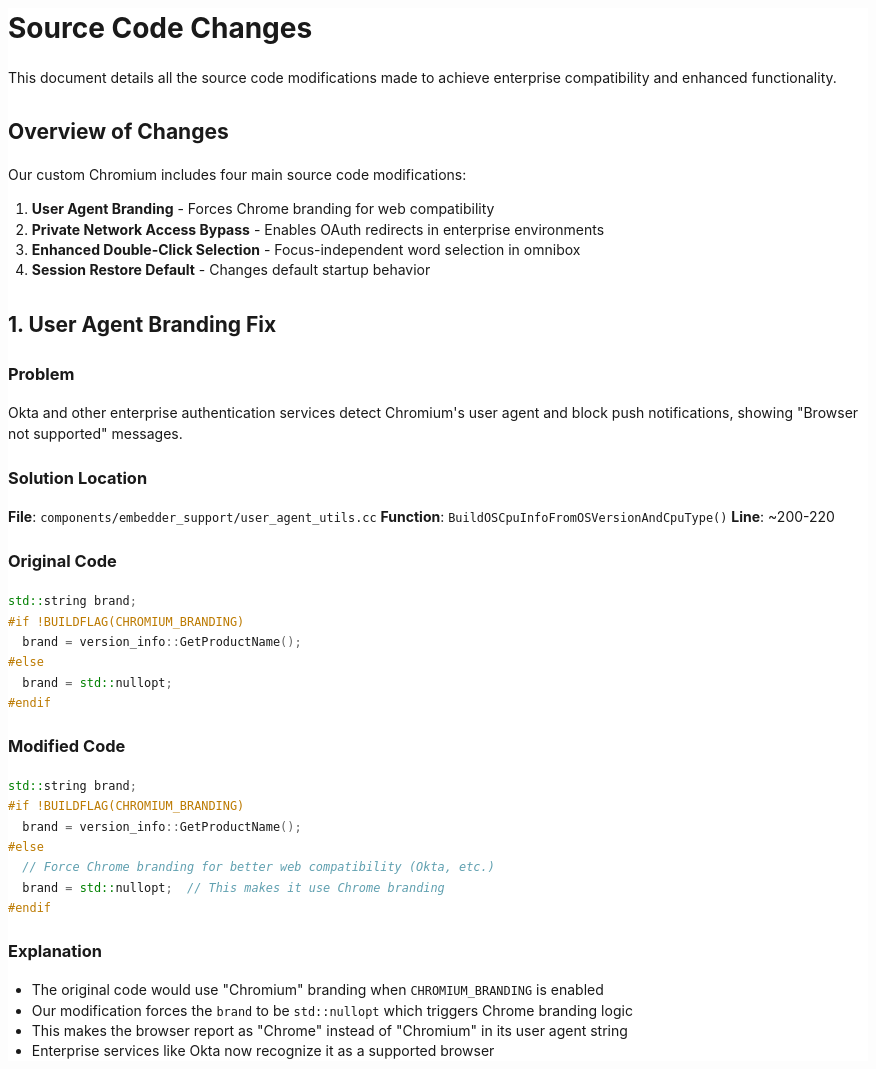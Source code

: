 # Source Code Changes

This document details all the source code modifications made to achieve enterprise compatibility and enhanced functionality.

## Overview of Changes

Our custom Chromium includes four main source code modifications:

1. **User Agent Branding** - Forces Chrome branding for web compatibility
2. **Private Network Access Bypass** - Enables OAuth redirects in enterprise environments  
3. **Enhanced Double-Click Selection** - Focus-independent word selection in omnibox
4. **Session Restore Default** - Changes default startup behavior

## 1. User Agent Branding Fix

### Problem
Okta and other enterprise authentication services detect Chromium's user agent and block push notifications, showing "Browser not supported" messages.

### Solution Location
**File**: `components/embedder_support/user_agent_utils.cc`
**Function**: `BuildOSCpuInfoFromOSVersionAndCpuType()`
**Line**: ~200-220

### Original Code
```cpp
std::string brand;
#if !BUILDFLAG(CHROMIUM_BRANDING)
  brand = version_info::GetProductName();
#else
  brand = std::nullopt;
#endif
```

### Modified Code
```cpp
std::string brand;
#if !BUILDFLAG(CHROMIUM_BRANDING)
  brand = version_info::GetProductName();
#else
  // Force Chrome branding for better web compatibility (Okta, etc.)
  brand = std::nullopt;  // This makes it use Chrome branding
#endif
```

### Explanation
- The original code would use "Chromium" branding when `CHROMIUM_BRANDING` is enabled
- Our modification forces the `brand` to be `std::nullopt` which triggers Chrome branding logic
- This makes the browser report as "Chrome" instead of "Chromium" in its user agent string
- Enterprise services like Okta now recognize it as a supported browser

